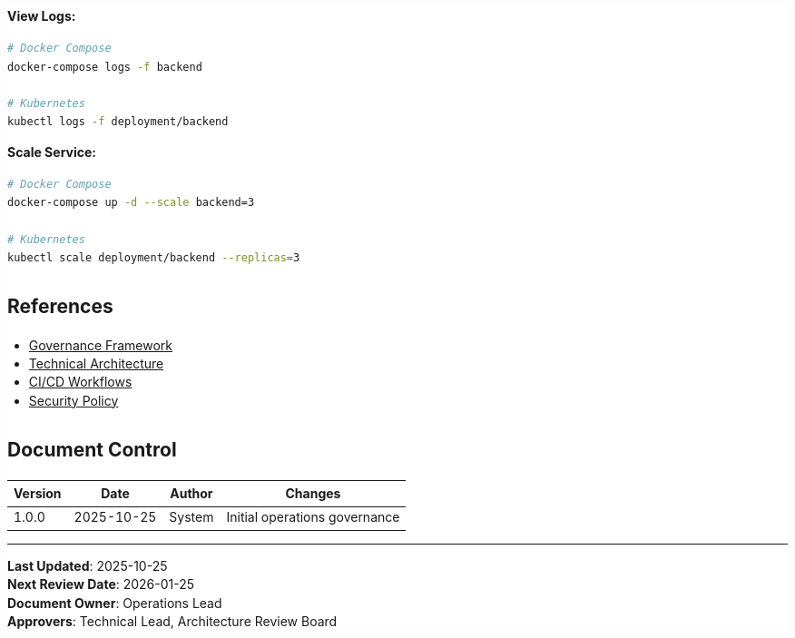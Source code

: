 **View Logs:**
```bash
# Docker Compose
docker-compose logs -f backend

# Kubernetes
kubectl logs -f deployment/backend
```

**Scale Service:**
```bash
# Docker Compose
docker-compose up -d --scale backend=3

# Kubernetes
kubectl scale deployment/backend --replicas=3
```

## References

- [Governance Framework](./GOVERNANCE.md)
- [Technical Architecture](./architecture/TECHNICAL_ARCHITECTURE.md)
- [CI/CD Workflows](./CI_CD_WORKFLOWS.md)
- [Security Policy](../SECURITY.md)

## Document Control

| Version | Date | Author | Changes |
|---------|------|--------|---------|
| 1.0.0 | 2025-10-25 | System | Initial operations governance |

---

**Last Updated**: 2025-10-25  
**Next Review Date**: 2026-01-25  
**Document Owner**: Operations Lead  
**Approvers**: Technical Lead, Architecture Review Board
